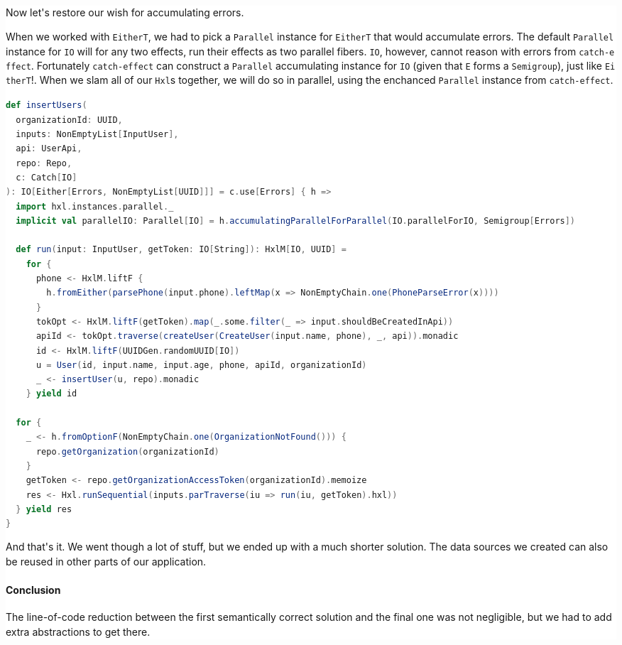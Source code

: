 Now let's restore our wish for accumulating errors.

When we worked with `EitherT`, we had to pick a `Parallel` instance for `EitherT` that would accumulate errors.
The default `Parallel` instance for `IO` will for any two effects, run their effects as two parallel fibers.
`IO`, however, cannot reason with errors from `catch-effect`.
Fortunately `catch-effect` can construct a `Parallel` accumulating instance for `IO` (given that `E` forms a `Semigroup`), just like `EitherT`!.
When we slam all of our `Hxl`s together, we will do so in parallel, using the enchanced `Parallel` instance from `catch-effect`.
```scala mdoc:nest
def insertUsers(
  organizationId: UUID,
  inputs: NonEmptyList[InputUser],
  api: UserApi,
  repo: Repo,
  c: Catch[IO]
): IO[Either[Errors, NonEmptyList[UUID]]] = c.use[Errors] { h =>
  import hxl.instances.parallel._
  implicit val parallelIO: Parallel[IO] = h.accumulatingParallelForParallel(IO.parallelForIO, Semigroup[Errors])
  
  def run(input: InputUser, getToken: IO[String]): HxlM[IO, UUID] = 
    for {
      phone <- HxlM.liftF {
        h.fromEither(parsePhone(input.phone).leftMap(x => NonEmptyChain.one(PhoneParseError(x))))
      }
      tokOpt <- HxlM.liftF(getToken).map(_.some.filter(_ => input.shouldBeCreatedInApi))
      apiId <- tokOpt.traverse(createUser(CreateUser(input.name, phone), _, api)).monadic
      id <- HxlM.liftF(UUIDGen.randomUUID[IO])
      u = User(id, input.name, input.age, phone, apiId, organizationId)
      _ <- insertUser(u, repo).monadic
    } yield id

  for {
    _ <- h.fromOptionF(NonEmptyChain.one(OrganizationNotFound())) { 
      repo.getOrganization(organizationId)
    }
    getToken <- repo.getOrganizationAccessToken(organizationId).memoize
    res <- Hxl.runSequential(inputs.parTraverse(iu => run(iu, getToken).hxl))
  } yield res
}
```

And that's it.
We went though a lot of stuff, but we ended up with a much shorter solution.
The data sources we created can also be reused in other parts of our application.

#### Conclusion
The line-of-code reduction between the first semantically correct solution and the final one was not negligible, but we had to add extra abstractions to get there.
